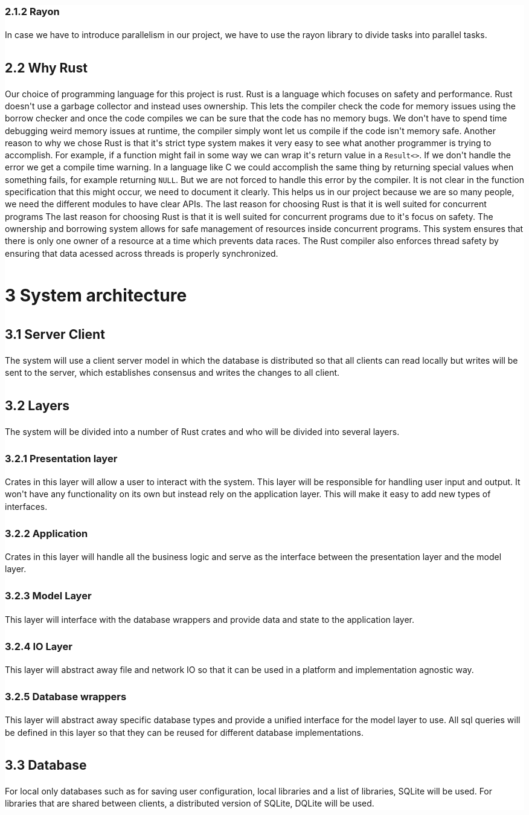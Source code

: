 ### 2.1.2 Rayon
In case we have to introduce parallelism in our project, we have to use the rayon library to divide tasks into parallel tasks.

## 2.2 Why Rust
Our choice of programming language for this project is rust. Rust is a language which focuses on safety and performance. Rust doesn't use a garbage collector and instead uses ownership. This lets the compiler check the code for memory issues using the borrow checker and once the code compiles we can be sure that the code has no memory bugs. We don't have to spend time debugging weird memory issues at runtime, the compiler simply wont let us compile if the code isn't memory safe.
Another reason to why we chose Rust is that it's strict type system makes it very easy to see what another programmer is trying to accomplish. For example, if a function might fail in some way we can wrap it's return value in a `Result<>`. If we don't handle the error we get a compile time warning. In a language like C we could accomplish the same thing by returning special values when something fails, for example returning `NULL`. But we are not forced to handle this error by the compiler. It is not clear in the function specification that this might occur, we need to document it clearly. This helps us in our project because we are so many people, we need the different modules to have clear APIs.
The last reason for choosing Rust is that it is well suited for concurrent programs 
The last reason for choosing Rust is that it is well suited for concurrent programs due to it's focus on safety. The ownership and borrowing system allows for safe management of resources inside concurrent programs. This system ensures that there is only one owner of a resource at a time which prevents data races. The Rust compiler also enforces thread safety by ensuring that data acessed across threads is properly synchronized.
# 3 System architecture
## 3.1 Server Client
The system will use a client server model in which the database is distributed so that all clients can read locally but writes will be sent to the server, which establishes consensus and writes the changes to all client.
## 3.2 Layers
The system will be divided into a number of Rust crates and who will be divided into several layers.
### 3.2.1 Presentation layer
Crates in this layer will allow a user to interact with the system. This layer will be responsible for handling user input and output. It won't have any functionality on its own but instead rely on the application layer. This will make it easy to add new types of interfaces.
### 3.2.2 Application 
Crates in this layer will handle all the business logic and serve as the interface between the presentation layer and the model layer.
### 3.2.3 Model Layer
This layer will interface with the database wrappers and provide data and state to the application layer.
### 3.2.4 IO Layer
This layer will abstract away file and network IO so that it can be used in a platform and implementation agnostic way.
### 3.2.5 Database wrappers
This layer will abstract away specific database types and provide a unified interface for the model layer to use. All sql queries will be defined in this layer so that they can be reused for different database implementations.
## 3.3 Database
For local only databases such as for saving user configuration, local libraries and a list of libraries, SQLite will be used. For libraries that are shared between clients, a distributed version of SQLite, DQLite will be used.
